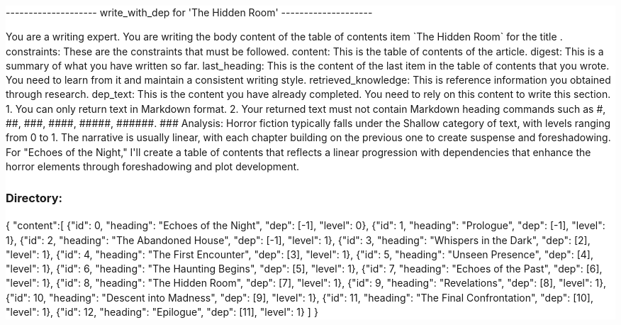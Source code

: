 -------------------- write_with_dep for 'The Hidden Room' --------------------

<role>
You are a writing expert.
</role>
<rule>
You are writing the body content of the table of contents item `The Hidden Room` for the title <Echoes of the Night>.
constraints: These are the constraints that must be followed.
content: This is the table of contents of the article.
digest: This is a summary of what you have written so far.
last_heading: This is the content of the last item in the table of contents that you wrote. You need to learn from it and maintain a consistent writing style.
retrieved_knowledge: This is reference information you obtained through research.
dep_text: This is the content you have already completed. You need to rely on this content to write this section.
</rule>
<constraints>
1. You can only return text in Markdown format.
2. Your returned text must not contain Markdown heading commands such as #, ##, ###, ####, #####, ######.
</constraints>
<content>
### Analysis:
Horror fiction typically falls under the Shallow category of text, with levels ranging from 0 to 1. The narrative is usually linear, with each chapter building on the previous one to create suspense and foreshadowing. For "Echoes of the Night," I'll create a table of contents that reflects a linear progression with dependencies that enhance the horror elements through foreshadowing and plot development.

### Directory:
<JSON>
{
    "content":[
        {"id": 0, "heading": "Echoes of the Night", "dep": [-1], "level": 0},
        {"id": 1, "heading": "Prologue", "dep": [-1], "level": 1},
        {"id": 2, "heading": "The Abandoned House", "dep": [-1], "level": 1},
        {"id": 3, "heading": "Whispers in the Dark", "dep": [2], "level": 1},
        {"id": 4, "heading": "The First Encounter", "dep": [3], "level": 1},
        {"id": 5, "heading": "Unseen Presence", "dep": [4], "level": 1},
        {"id": 6, "heading": "The Haunting Begins", "dep": [5], "level": 1},
        {"id": 7, "heading": "Echoes of the Past", "dep": [6], "level": 1},
        {"id": 8, "heading": "The Hidden Room", "dep": [7], "level": 1},
        {"id": 9, "heading": "Revelations", "dep": [8], "level": 1},
        {"id": 10, "heading": "Descent into Madness", "dep": [9], "level": 1},
        {"id": 11, "heading": "The Final Confrontation", "dep": [10], "level": 1},
        {"id": 12, "heading": "Epilogue", "dep": [11], "level": 1}
    ]
}
</JSON>
